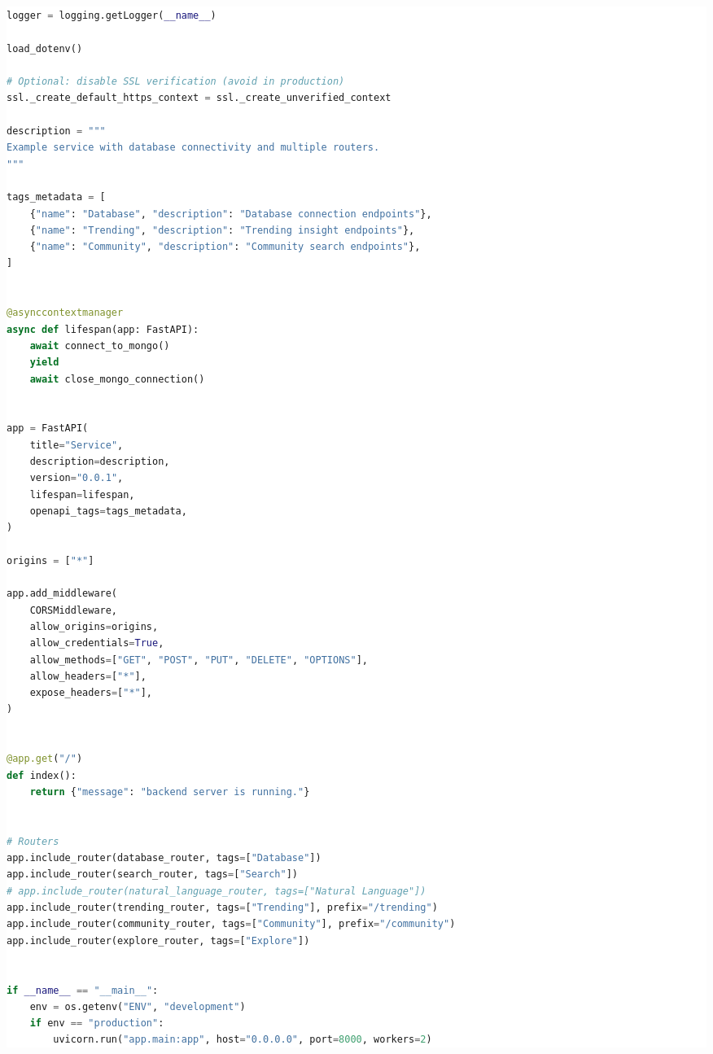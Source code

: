```python
logger = logging.getLogger(__name__)

load_dotenv()

# Optional: disable SSL verification (avoid in production)
ssl._create_default_https_context = ssl._create_unverified_context

description = """
Example service with database connectivity and multiple routers.
"""

tags_metadata = [
    {"name": "Database", "description": "Database connection endpoints"},
    {"name": "Trending", "description": "Trending insight endpoints"},
    {"name": "Community", "description": "Community search endpoints"},
]


@asynccontextmanager
async def lifespan(app: FastAPI):
    await connect_to_mongo()
    yield
    await close_mongo_connection()


app = FastAPI(
    title="Service",
    description=description,
    version="0.0.1",
    lifespan=lifespan,
    openapi_tags=tags_metadata,
)

origins = ["*"]

app.add_middleware(
    CORSMiddleware,
    allow_origins=origins,
    allow_credentials=True,
    allow_methods=["GET", "POST", "PUT", "DELETE", "OPTIONS"],
    allow_headers=["*"],
    expose_headers=["*"],
)


@app.get("/")
def index():
    return {"message": "backend server is running."}


# Routers
app.include_router(database_router, tags=["Database"])
app.include_router(search_router, tags=["Search"])
# app.include_router(natural_language_router, tags=["Natural Language"])
app.include_router(trending_router, tags=["Trending"], prefix="/trending")
app.include_router(community_router, tags=["Community"], prefix="/community")
app.include_router(explore_router, tags=["Explore"])


if __name__ == "__main__":
    env = os.getenv("ENV", "development")
    if env == "production":
        uvicorn.run("app.main:app", host="0.0.0.0", port=8000, workers=2)
```